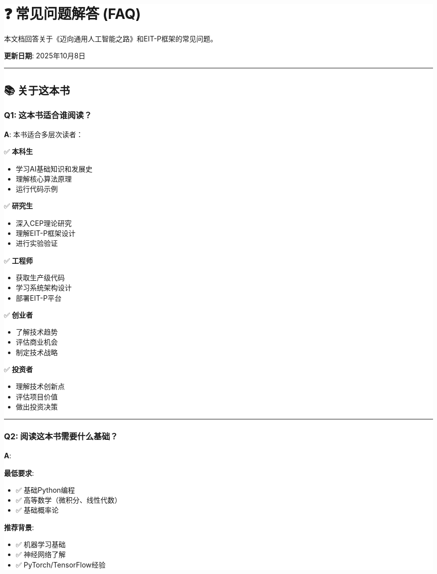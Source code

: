 # ❓ 常见问题解答 (FAQ)

本文档回答关于《迈向通用人工智能之路》和EIT-P框架的常见问题。

**更新日期**: 2025年10月8日

---

## 📚 关于这本书

### Q1: 这本书适合谁阅读？

**A**: 本书适合多层次读者：

✅ **本科生**
- 学习AI基础知识和发展史
- 理解核心算法原理
- 运行代码示例

✅ **研究生**
- 深入CEP理论研究
- 理解EIT-P框架设计
- 进行实验验证

✅ **工程师**
- 获取生产级代码
- 学习系统架构设计
- 部署EIT-P平台

✅ **创业者**
- 了解技术趋势
- 评估商业机会
- 制定技术战略

✅ **投资者**
- 理解技术创新点
- 评估项目价值
- 做出投资决策

---

### Q2: 阅读这本书需要什么基础？

**A**: 

**最低要求**:
- ✅ 基础Python编程
- ✅ 高等数学（微积分、线性代数）
- ✅ 基础概率论

**推荐背景**:
- ✅ 机器学习基础
- ✅ 神经网络了解
- ✅ PyTorch/TensorFlow经验
